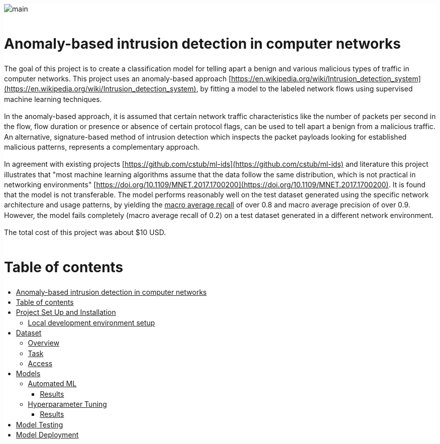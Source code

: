 ![main](https://github.com/marcindulak/nd00333-capstone/workflows/main/badge.svg)

# Anomaly-based intrusion detection in computer networks

The goal of this project is to create a classification model for telling apart
a benign and various malicious types of traffic in computer networks.
This project uses an anomaly-based approach
[https://en.wikipedia.org/wiki/Intrusion_detection_system](https://en.wikipedia.org/wiki/Intrusion_detection_system),
by fitting a model to the labeled network flows using supervised machine learning techniques.

In the anomaly-based approach, it is assumed that certain network traffic characteristics like the number of packets
per second in the flow, flow duration or presence or absence of certain protocol flags, can be used to tell apart
a benign from a malicious traffic.
An alternative, signature-based method of intrusion detection which inspects the packet payloads looking for
established malicious patterns, represents a complementary approach.

In agreement with existing projects [https://github.com/cstub/ml-ids](https://github.com/cstub/ml-ids) and literature
this project illustrates that "most machine learning algorithms assume that the data follow the same distribution,
which is not practical in networking environments"
[https://doi.org/10.1109/MNET.2017.1700200](https://doi.org/10.1109/MNET.2017.1700200).
It is found that the model is not transferable. The model performs reasonably well on the test dataset generated using
the specific network architecture and usage patterns, by yielding the
[macro average recall](https://scikit-learn.org/stable/modules/generated/sklearn.metrics.recall_score.html)
of over 0.8 and macro average precision of over 0.9. However, the model fails completely (macro average recall of 0.2) on a
test dataset generated in a different network environment.

The total cost of this project was about $10 USD.

# Table of contents

- [Anomaly-based intrusion detection in computer networks](#anomaly-based-intrusion-detection-in-computer-networks)
- [Table of contents](#table-of-contents)
- [Project Set Up and Installation](#project-set-up-and-installation)
  - [Local development environment setup](#local-development-environment-setup)
- [Dataset](#dataset)
  - [Overview](#overview)
  - [Task](#task)
  - [Access](#access)
- [Models](#models)
  - [Automated ML](#automated-ml)
    - [Results](#results)
  - [Hyperparameter Tuning](#hyperparameter-tuning)
    - [Results](#results-1)
- [Model Testing](#model-testing)
- [Model Deployment](#model-deployment)
